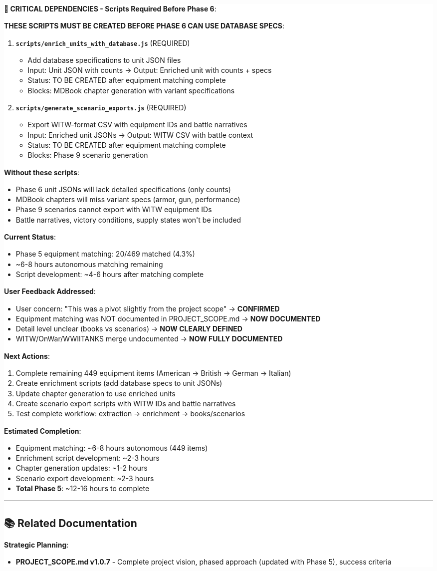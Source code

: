 **🚨 CRITICAL DEPENDENCIES - Scripts Required Before Phase 6**:

**THESE SCRIPTS MUST BE CREATED BEFORE PHASE 6 CAN USE DATABASE SPECS**:

1. **`scripts/enrich_units_with_database.js`** (REQUIRED)
   - Add database specifications to unit JSON files
   - Input: Unit JSON with counts → Output: Enriched unit with counts + specs
   - Status: TO BE CREATED after equipment matching complete
   - Blocks: MDBook chapter generation with variant specifications

2. **`scripts/generate_scenario_exports.js`** (REQUIRED)
   - Export WITW-format CSV with equipment IDs and battle narratives
   - Input: Enriched unit JSONs → Output: WITW CSV with battle context
   - Status: TO BE CREATED after equipment matching complete
   - Blocks: Phase 9 scenario generation

**Without these scripts**:
- Phase 6 unit JSONs will lack detailed specifications (only counts)
- MDBook chapters will miss variant specs (armor, gun, performance)
- Phase 9 scenarios cannot export with WITW equipment IDs
- Battle narratives, victory conditions, supply states won't be included

**Current Status**:
- Phase 5 equipment matching: 20/469 matched (4.3%)
- ~6-8 hours autonomous matching remaining
- Script development: ~4-6 hours after matching complete

**User Feedback Addressed**:
- User concern: "This was a pivot slightly from the project scope" → **CONFIRMED**
- Equipment matching was NOT documented in PROJECT_SCOPE.md → **NOW DOCUMENTED**
- Detail level unclear (books vs scenarios) → **NOW CLEARLY DEFINED**
- WITW/OnWar/WWIITANKS merge undocumented → **NOW FULLY DOCUMENTED**

**Next Actions**:
1. Complete remaining 449 equipment items (American → British → German → Italian)
2. Create enrichment scripts (add database specs to unit JSONs)
3. Update chapter generation to use enriched units
4. Create scenario export scripts with WITW IDs and battle narratives
5. Test complete workflow: extraction → enrichment → books/scenarios

**Estimated Completion**:
- Equipment matching: ~6-8 hours autonomous (449 items)
- Enrichment script development: ~2-3 hours
- Chapter generation updates: ~1-2 hours
- Scenario export development: ~2-3 hours
- **Total Phase 5**: ~12-16 hours to complete

---

## 📚 Related Documentation

**Strategic Planning**:
- **PROJECT_SCOPE.md v1.0.7** - Complete project vision, phased approach (updated with Phase 5), success criteria
